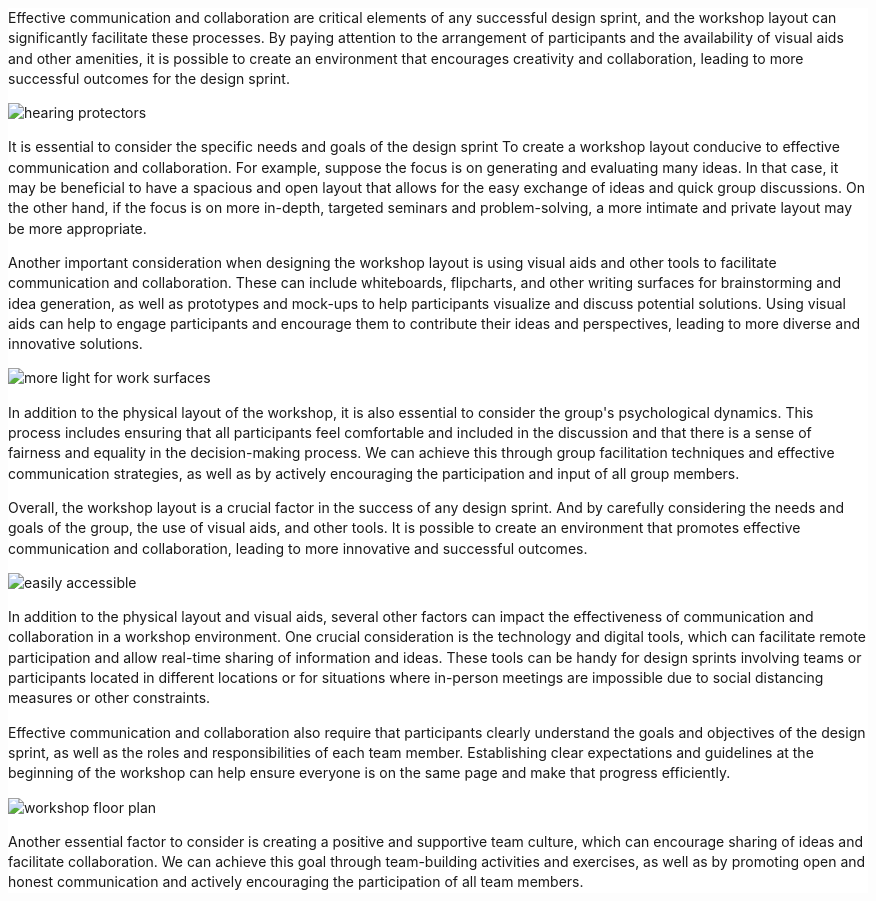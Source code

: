 Effective communication and collaboration are critical elements of any successful design sprint, and the workshop layout can significantly facilitate these processes. By paying attention to the arrangement of participants and the availability of visual aids and other amenities, it is possible to create an environment that encourages creativity and collaboration, leading to more successful outcomes for the design sprint.

![hearing protectors](/blog/10-creative-workshop-layouts-for-maximizing-efficiency-and-productivity/workshop-layouts10.png)

It is essential to consider the specific needs and goals of the design sprint To create a workshop layout conducive to effective communication and collaboration. For example, suppose the focus is on generating and evaluating many ideas. In that case, it may be beneficial to have a spacious and open layout that allows for the easy exchange of ideas and quick group discussions. On the other hand, if the focus is on more in-depth, targeted seminars and problem-solving, a more intimate and private layout may be more appropriate.

Another important consideration when designing the workshop layout is using visual aids and other tools to facilitate communication and collaboration. These can include whiteboards, flipcharts, and other writing surfaces for brainstorming and idea generation, as well as prototypes and mock-ups to help participants visualize and discuss potential solutions. Using visual aids can help to engage participants and encourage them to contribute their ideas and perspectives, leading to more diverse and innovative solutions.

![more light for work surfaces](/blog/10-creative-workshop-layouts-for-maximizing-efficiency-and-productivity/workshop-layouts11.png)

In addition to the physical layout of the workshop, it is also essential to consider the group's psychological dynamics. This process includes ensuring that all participants feel comfortable and included in the discussion and that there is a sense of fairness and equality in the decision-making process. We can achieve this through group facilitation techniques and effective communication strategies, as well as by actively encouraging the participation and input of all group members.

Overall, the workshop layout is a crucial factor in the success of any design sprint. And by carefully considering the needs and goals of the group, the use of visual aids, and other tools. It is possible to create an environment that promotes effective communication and collaboration, leading to more innovative and successful outcomes.

![easily accessible](/blog/10-creative-workshop-layouts-for-maximizing-efficiency-and-productivity/workshop-layouts12.png)

In addition to the physical layout and visual aids, several other factors can impact the effectiveness of communication and collaboration in a workshop environment. One crucial consideration is the technology and digital tools, which can facilitate remote participation and allow real-time sharing of information and ideas. These tools can be handy for design sprints involving teams or participants located in different locations or for situations where in-person meetings are impossible due to social distancing measures or other constraints.

Effective communication and collaboration also require that participants clearly understand the goals and objectives of the design sprint, as well as the roles and responsibilities of each team member. Establishing clear expectations and guidelines at the beginning of the workshop can help ensure everyone is on the same page and make that progress efficiently.

![workshop floor plan](/blog/10-creative-workshop-layouts-for-maximizing-efficiency-and-productivity/workshop-layouts13.png)

Another essential factor to consider is creating a positive and supportive team culture, which can encourage sharing of ideas and facilitate collaboration. We can achieve this goal through team-building activities and exercises, as well as by promoting open and honest communication and actively encouraging the participation of all team members.
